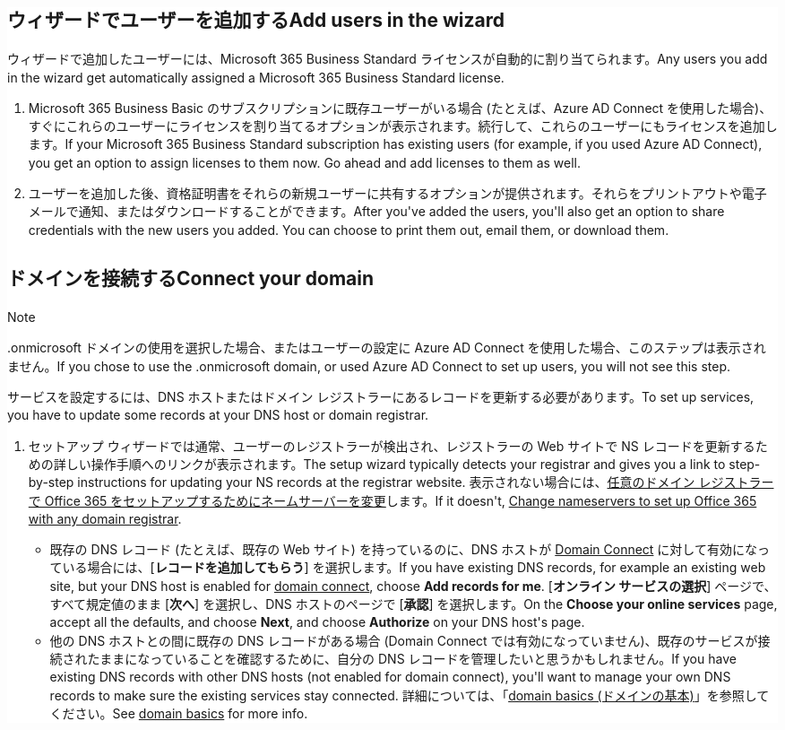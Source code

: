 ## <a name="add-users-in-the-wizard"></a><span data-ttu-id="a7d5d-120">ウィザードでユーザーを追加する</span><span class="sxs-lookup"><span data-stu-id="a7d5d-120">Add users in the wizard</span></span>

<span data-ttu-id="a7d5d-121">ウィザードで追加したユーザーには、Microsoft 365 Business Standard ライセンスが自動的に割り当てられます。</span><span class="sxs-lookup"><span data-stu-id="a7d5d-121">Any users you add in the wizard get automatically assigned a Microsoft 365 Business Standard license.</span></span>

1. <span data-ttu-id="a7d5d-p104">Microsoft 365 Business Basic のサブスクリプションに既存ユーザーがいる場合 (たとえば、Azure AD Connect を使用した場合)、すぐにこれらのユーザーにライセンスを割り当てるオプションが表示されます。続行して、これらのユーザーにもライセンスを追加します。</span><span class="sxs-lookup"><span data-stu-id="a7d5d-p104">If your Microsoft 365 Business Standard subscription has existing users (for example, if you used Azure AD Connect), you get an option to assign licenses to them now. Go ahead and add licenses to them as well.</span></span>

2. <span data-ttu-id="a7d5d-p105">ユーザーを追加した後、資格証明書をそれらの新規ユーザーに共有するオプションが提供されます。それらをプリントアウトや電子メールで通知、またはダウンロードすることができます。</span><span class="sxs-lookup"><span data-stu-id="a7d5d-p105">After you've added the users, you'll also get an option to share credentials with the new users you added. You can choose to print them out, email them, or download them.</span></span>

## <a name="connect-your-domain"></a><span data-ttu-id="a7d5d-126">ドメインを接続する</span><span class="sxs-lookup"><span data-stu-id="a7d5d-126">Connect your domain</span></span>

> [!NOTE]
> <span data-ttu-id="a7d5d-127">.onmicrosoft ドメインの使用を選択した場合、またはユーザーの設定に Azure AD Connect を使用した場合、このステップは表示されません。</span><span class="sxs-lookup"><span data-stu-id="a7d5d-127">If you chose to use the .onmicrosoft domain, or used Azure AD Connect to set up users, you will not see this step.</span></span>
  
<span data-ttu-id="a7d5d-128">サービスを設定するには、DNS ホストまたはドメイン レジストラーにあるレコードを更新する必要があります。</span><span class="sxs-lookup"><span data-stu-id="a7d5d-128">To set up services, you have to update some records at your DNS host or domain registrar.</span></span>
  
1. <span data-ttu-id="a7d5d-129">セットアップ ウィザードでは通常、ユーザーのレジストラーが検出され、レジストラーの Web サイトで NS レコードを更新するための詳しい操作手順へのリンクが表示されます。</span><span class="sxs-lookup"><span data-stu-id="a7d5d-129">The setup wizard typically detects your registrar and gives you a link to step-by-step instructions for updating your NS records at the registrar website.</span></span> <span data-ttu-id="a7d5d-130">表示されない場合には、[任意のドメイン レジストラーで Office 365 をセットアップするためにネームサーバーを変更](../get-help-with-domains/change-nameservers-at-any-domain-registrar.md)します。</span><span class="sxs-lookup"><span data-stu-id="a7d5d-130">If it doesn't, [Change nameservers to set up Office 365 with any domain registrar](../get-help-with-domains/change-nameservers-at-any-domain-registrar.md).</span></span> 

    - <span data-ttu-id="a7d5d-131">既存の DNS レコード (たとえば、既存の Web サイト) を持っているのに、DNS ホストが [Domain Connect](/office365/admin/get-help-with-domains/domain-connect) に対して有効になっている場合には、[**レコードを追加してもらう**] を選択します。</span><span class="sxs-lookup"><span data-stu-id="a7d5d-131">If you have existing DNS records, for example an existing web site, but your DNS host is enabled for [domain connect](/office365/admin/get-help-with-domains/domain-connect), choose **Add records for me**.</span></span> <span data-ttu-id="a7d5d-132">[**オンライン サービスの選択**] ページで、すべて規定値のまま [**次へ**] を選択し、DNS ホストのページで [**承認**] を選択します。</span><span class="sxs-lookup"><span data-stu-id="a7d5d-132">On the **Choose your online services** page, accept all the defaults, and choose **Next**, and choose **Authorize** on your DNS host's page.</span></span>
    - <span data-ttu-id="a7d5d-133">他の DNS ホストとの間に既存の DNS レコードがある場合 (Domain Connect では有効になっていません)、既存のサービスが接続されたままになっていることを確認するために、自分の DNS レコードを管理したいと思うかもしれません。</span><span class="sxs-lookup"><span data-stu-id="a7d5d-133">If you have existing DNS records with other DNS hosts (not enabled for domain connect), you'll want to manage your own DNS records to make sure the existing services stay connected.</span></span> <span data-ttu-id="a7d5d-134">詳細については、「[domain basics (ドメインの基本)](/office365/admin/get-help-with-domains/dns-basics)」を参照してください。</span><span class="sxs-lookup"><span data-stu-id="a7d5d-134">See [domain basics](/office365/admin/get-help-with-domains/dns-basics) for more info.</span></span>
